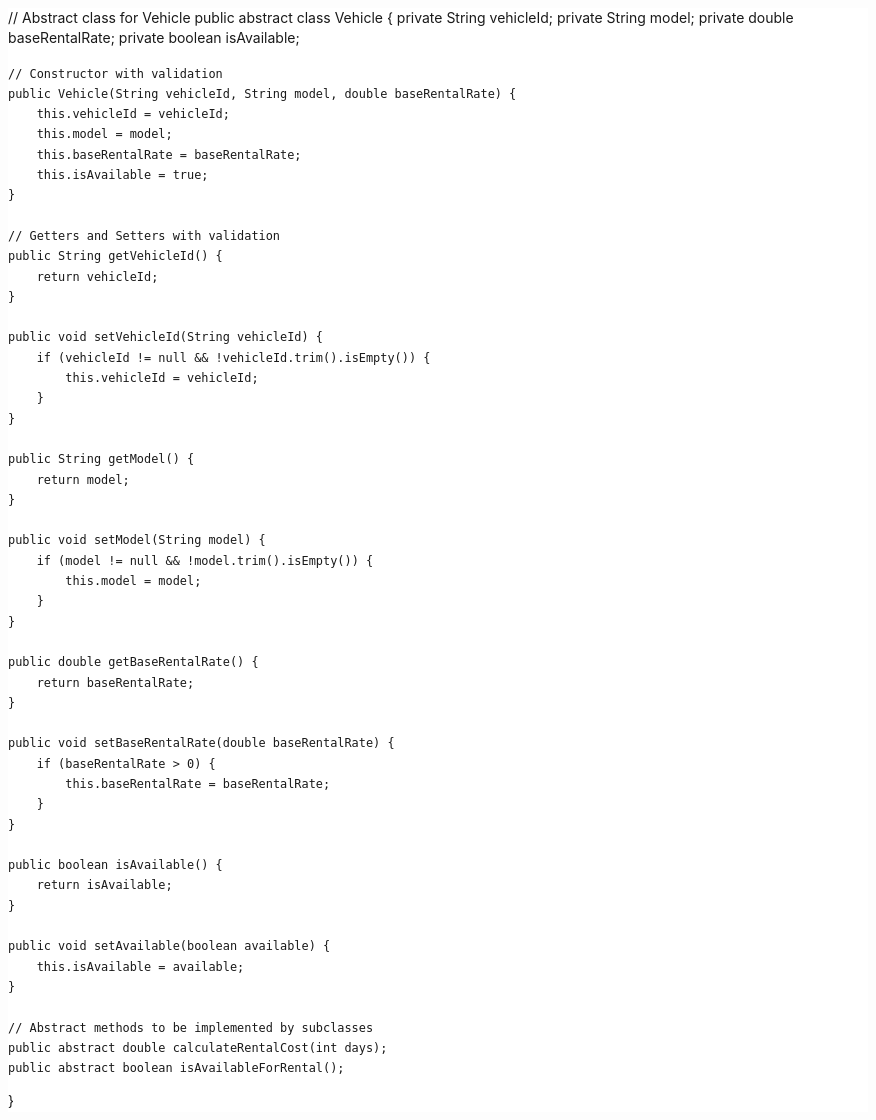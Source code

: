 // Abstract class for Vehicle
public abstract class Vehicle {
    private String vehicleId;
    private String model;
    private double baseRentalRate;
    private boolean isAvailable;

    // Constructor with validation
    public Vehicle(String vehicleId, String model, double baseRentalRate) {
        this.vehicleId = vehicleId;
        this.model = model;
        this.baseRentalRate = baseRentalRate;
        this.isAvailable = true;
    }

    // Getters and Setters with validation
    public String getVehicleId() {
        return vehicleId;
    }

    public void setVehicleId(String vehicleId) {
        if (vehicleId != null && !vehicleId.trim().isEmpty()) {
            this.vehicleId = vehicleId;
        }
    }

    public String getModel() {
        return model;
    }

    public void setModel(String model) {
        if (model != null && !model.trim().isEmpty()) {
            this.model = model;
        }
    }

    public double getBaseRentalRate() {
        return baseRentalRate;
    }

    public void setBaseRentalRate(double baseRentalRate) {
        if (baseRentalRate > 0) {
            this.baseRentalRate = baseRentalRate;
        }
    }

    public boolean isAvailable() {
        return isAvailable;
    }

    public void setAvailable(boolean available) {
        this.isAvailable = available;
    }

    // Abstract methods to be implemented by subclasses
    public abstract double calculateRentalCost(int days);
    public abstract boolean isAvailableForRental();
}
